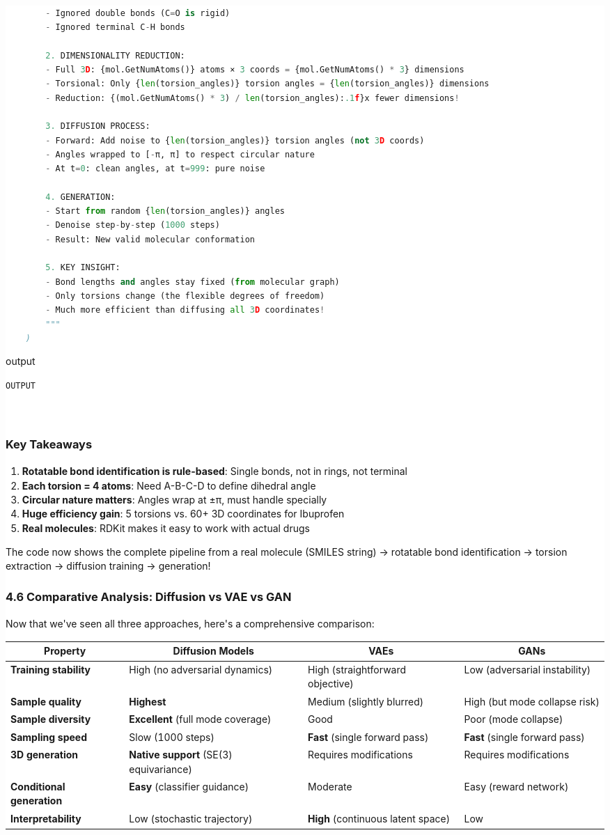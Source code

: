 ```python
        - Ignored double bonds (C=O is rigid)
        - Ignored terminal C-H bonds
        
        2. DIMENSIONALITY REDUCTION:
        - Full 3D: {mol.GetNumAtoms()} atoms × 3 coords = {mol.GetNumAtoms() * 3} dimensions
        - Torsional: Only {len(torsion_angles)} torsion angles = {len(torsion_angles)} dimensions
        - Reduction: {(mol.GetNumAtoms() * 3) / len(torsion_angles):.1f}x fewer dimensions!
        
        3. DIFFUSION PROCESS:
        - Forward: Add noise to {len(torsion_angles)} torsion angles (not 3D coords)
        - Angles wrapped to [-π, π] to respect circular nature
        - At t=0: clean angles, at t=999: pure noise
        
        4. GENERATION:
        - Start from random {len(torsion_angles)} angles
        - Denoise step-by-step (1000 steps)
        - Result: New valid molecular conformation
        
        5. KEY INSIGHT:
        - Bond lengths and angles stay fixed (from molecular graph)
        - Only torsions change (the flexible degrees of freedom)
        - Much more efficient than diffusing all 3D coordinates!
        """
    )
```

output

```
OUTPUT



```



### Key Takeaways

1. **Rotatable bond identification is rule-based**: Single bonds, not in rings, not terminal
2. **Each torsion = 4 atoms**: Need A-B-C-D to define dihedral angle
3. **Circular nature matters**: Angles wrap at ±π, must handle specially
4. **Huge efficiency gain**: 5 torsions vs. 60+ 3D coordinates for Ibuprofen
5. **Real molecules**: RDKit makes it easy to work with actual drugs

The code now shows the complete pipeline from a real molecule (SMILES string) → rotatable bond identification → torsion extraction → diffusion training → generation!

### 4.6 Comparative Analysis: Diffusion vs VAE vs GAN

Now that we've seen all three approaches, here's a comprehensive comparison:

| Property | Diffusion Models | VAEs | GANs |
|----------|------------------|------|------|
| **Training stability** | High (no adversarial dynamics) | High (straightforward objective) | Low (adversarial instability) |
| **Sample quality** | **Highest** | Medium (slightly blurred) | High (but mode collapse risk) |
| **Sample diversity** | **Excellent** (full mode coverage) | Good | Poor (mode collapse) |
| **Sampling speed** | Slow (1000 steps) | **Fast** (single forward pass) | **Fast** (single forward pass) |
| **3D generation** | **Native support** (SE(3) equivariance) | Requires modifications | Requires modifications |
| **Conditional generation** | **Easy** (classifier guidance) | Moderate | Easy (reward network) |
| **Interpretability** | Low (stochastic trajectory) | **High** (continuous latent space) | Low |

[^1]: Pang, C., Qiao, J., Zeng, X., Zou, Q., & Wei, L. (2023). Deep generative models in de novo drug molecule generation. Journal of Chemical Information and Modeling, 64(7), 2174-2194.
[^2]: Image based on a work by [Dissenter] from Chemistry Stack Exchange, available under the CC BY-SA 4.0 (https://creativecommons.org/licenses/by-sa/4.0/). The original question is titled: "Dihedral angle of gaseous and crystalline $\text{HOOH}$" (https://chemistry.stackexchange.com/questions/15754/dihedral-angle-of-gaseous-and-crystalline-hooh).